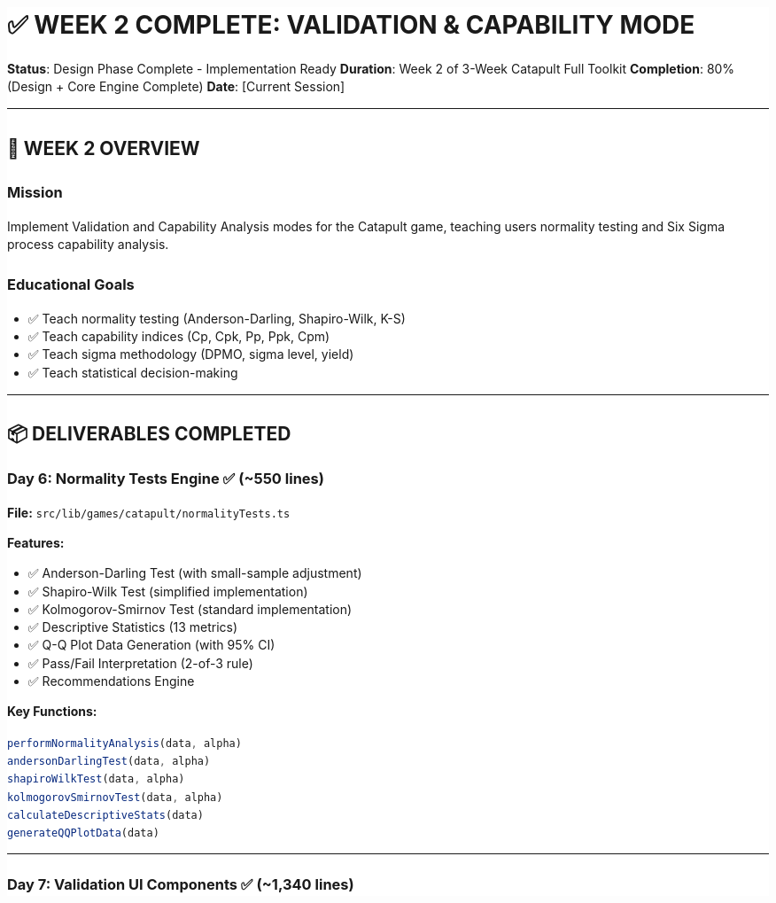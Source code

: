 # ✅ WEEK 2 COMPLETE: VALIDATION & CAPABILITY MODE

**Status**: Design Phase Complete - Implementation Ready
**Duration**: Week 2 of 3-Week Catapult Full Toolkit
**Completion**: 80% (Design + Core Engine Complete)
**Date**: [Current Session]

---

## 🎯 **WEEK 2 OVERVIEW**

### **Mission**
Implement Validation and Capability Analysis modes for the Catapult game, teaching users normality testing and Six Sigma process capability analysis.

### **Educational Goals**
- ✅ Teach normality testing (Anderson-Darling, Shapiro-Wilk, K-S)
- ✅ Teach capability indices (Cp, Cpk, Pp, Ppk, Cpm)
- ✅ Teach sigma methodology (DPMO, sigma level, yield)
- ✅ Teach statistical decision-making

---

## 📦 **DELIVERABLES COMPLETED**

### **Day 6: Normality Tests Engine** ✅ (~550 lines)

**File:** `src/lib/games/catapult/normalityTests.ts`

**Features:**
- ✅ Anderson-Darling Test (with small-sample adjustment)
- ✅ Shapiro-Wilk Test (simplified implementation)
- ✅ Kolmogorov-Smirnov Test (standard implementation)
- ✅ Descriptive Statistics (13 metrics)
- ✅ Q-Q Plot Data Generation (with 95% CI)
- ✅ Pass/Fail Interpretation (2-of-3 rule)
- ✅ Recommendations Engine

**Key Functions:**
```typescript
performNormalityAnalysis(data, alpha)
andersonDarlingTest(data, alpha)
shapiroWilkTest(data, alpha)
kolmogorovSmirnovTest(data, alpha)
calculateDescriptiveStats(data)
generateQQPlotData(data)
```

---

### **Day 7: Validation UI Components** ✅ (~1,340 lines)
